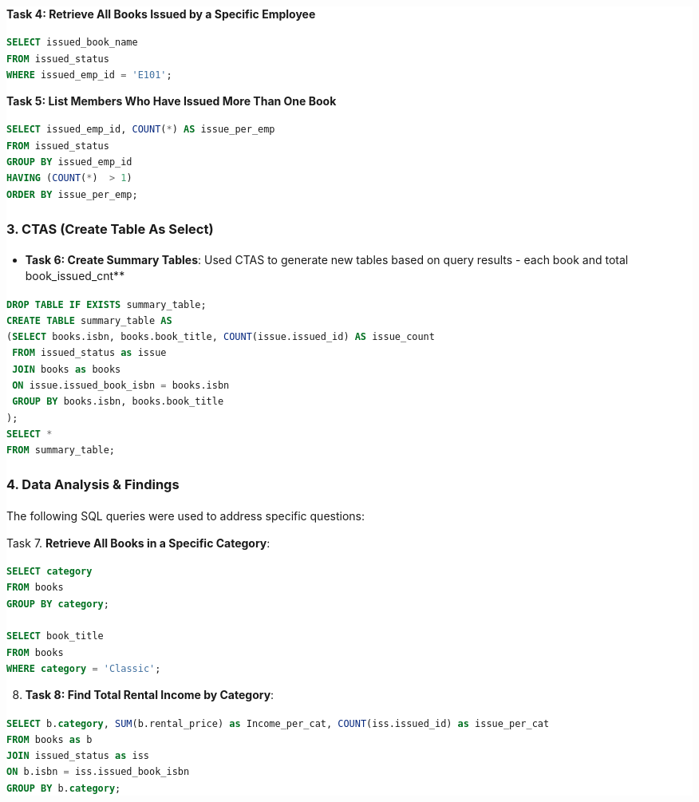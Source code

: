 **Task 4: Retrieve All Books Issued by a Specific Employee**
```sql
SELECT issued_book_name 
FROM issued_status
WHERE issued_emp_id = 'E101';
```

**Task 5: List Members Who Have Issued More Than One Book**
```sql
SELECT issued_emp_id, COUNT(*) AS issue_per_emp
FROM issued_status
GROUP BY issued_emp_id
HAVING (COUNT(*)  > 1) 
ORDER BY issue_per_emp;
```

### 3. CTAS (Create Table As Select)

- **Task 6: Create Summary Tables**: Used CTAS to generate new tables based on query results - each book and total book_issued_cnt**

```sql
DROP TABLE IF EXISTS summary_table;
CREATE TABLE summary_table AS
(SELECT books.isbn, books.book_title, COUNT(issue.issued_id) AS issue_count
 FROM issued_status as issue
 JOIN books as books
 ON issue.issued_book_isbn = books.isbn
 GROUP BY books.isbn, books.book_title
);
SELECT * 
FROM summary_table;
```

### 4. Data Analysis & Findings

The following SQL queries were used to address specific questions:

Task 7. **Retrieve All Books in a Specific Category**:

```sql
SELECT category
FROM books
GROUP BY category;

SELECT book_title
FROM books 
WHERE category = 'Classic';
```

8. **Task 8: Find Total Rental Income by Category**:

```sql
SELECT b.category, SUM(b.rental_price) as Income_per_cat, COUNT(iss.issued_id) as issue_per_cat
FROM books as b
JOIN issued_status as iss
ON b.isbn = iss.issued_book_isbn
GROUP BY b.category;
```
